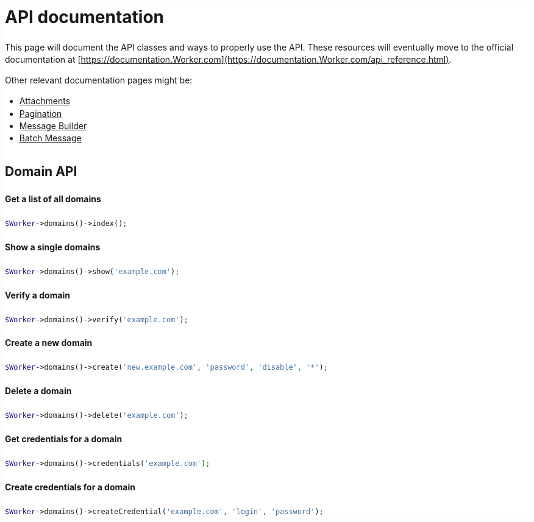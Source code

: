 # API documentation

This page will document the API classes and ways to properly use the API. These resources will eventually move to
the official documentation at [https://documentation.Worker.com](https://documentation.Worker.com/api_reference.html).

Other relevant documentation pages might be:

* [Attachments](attachments.md)
* [Pagination](pagination.md)
* [Message Builder](/src/Message/README.md)
* [Batch Message](/src/Message/README.md)

## Domain API

#### Get a list of all domains

```php
$Worker->domains()->index();
```

#### Show a single domains

```php
$Worker->domains()->show('example.com');
```

#### Verify a domain

```php
$Worker->domains()->verify('example.com');
```

#### Create a new domain

```php
$Worker->domains()->create('new.example.com', 'password', 'disable', '*');
```

#### Delete a domain

```php
$Worker->domains()->delete('example.com');
```

#### Get credentials for a domain

```php
$Worker->domains()->credentials('example.com');
```

#### Create credentials for a domain

```php
$Worker->domains()->createCredential('example.com', 'login', 'password');
```

